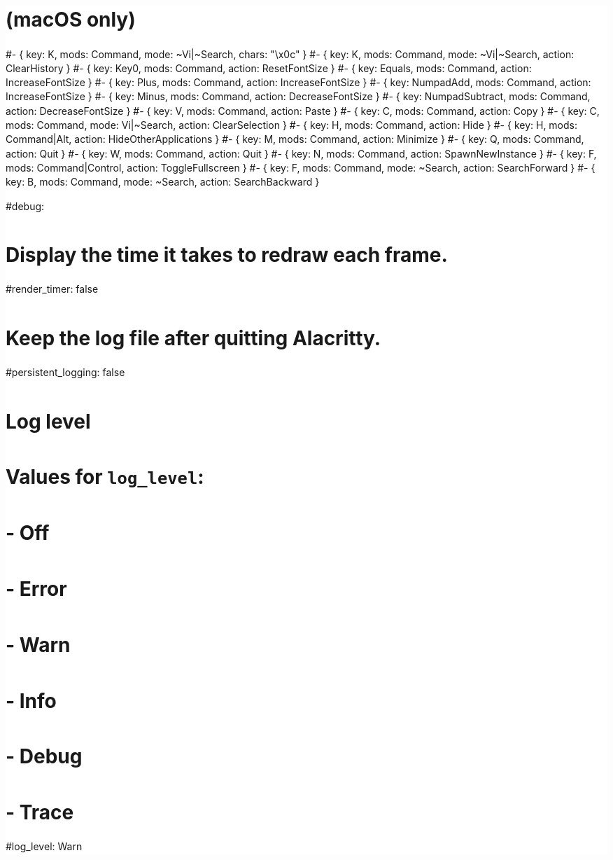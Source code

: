   # (macOS only)
  #- { key: K,              mods: Command, mode: ~Vi|~Search, chars: "\x0c"                 }
  #- { key: K,              mods: Command, mode: ~Vi|~Search, action: ClearHistory          }
  #- { key: Key0,           mods: Command,                    action: ResetFontSize         }
  #- { key: Equals,         mods: Command,                    action: IncreaseFontSize      }
  #- { key: Plus,           mods: Command,                    action: IncreaseFontSize      }
  #- { key: NumpadAdd,      mods: Command,                    action: IncreaseFontSize      }
  #- { key: Minus,          mods: Command,                    action: DecreaseFontSize      }
  #- { key: NumpadSubtract, mods: Command,                    action: DecreaseFontSize      }
  #- { key: V,              mods: Command,                    action: Paste                 }
  #- { key: C,              mods: Command,                    action: Copy                  }
  #- { key: C,              mods: Command, mode: Vi|~Search,  action: ClearSelection        }
  #- { key: H,              mods: Command,                    action: Hide                  }
  #- { key: H,              mods: Command|Alt,                action: HideOtherApplications }
  #- { key: M,              mods: Command,                    action: Minimize              }
  #- { key: Q,              mods: Command,                    action: Quit                  }
  #- { key: W,              mods: Command,                    action: Quit                  }
  #- { key: N,              mods: Command,                    action: SpawnNewInstance      }
  #- { key: F,              mods: Command|Control,            action: ToggleFullscreen      }
  #- { key: F,              mods: Command, mode: ~Search,     action: SearchForward         }
  #- { key: B,              mods: Command, mode: ~Search,     action: SearchBackward        }

#debug:
  # Display the time it takes to redraw each frame.
  #render_timer: false

  # Keep the log file after quitting Alacritty.
  #persistent_logging: false

  # Log level
  #
  # Values for `log_level`:
  #   - Off
  #   - Error
  #   - Warn
  #   - Info
  #   - Debug
  #   - Trace
  #log_level: Warn
